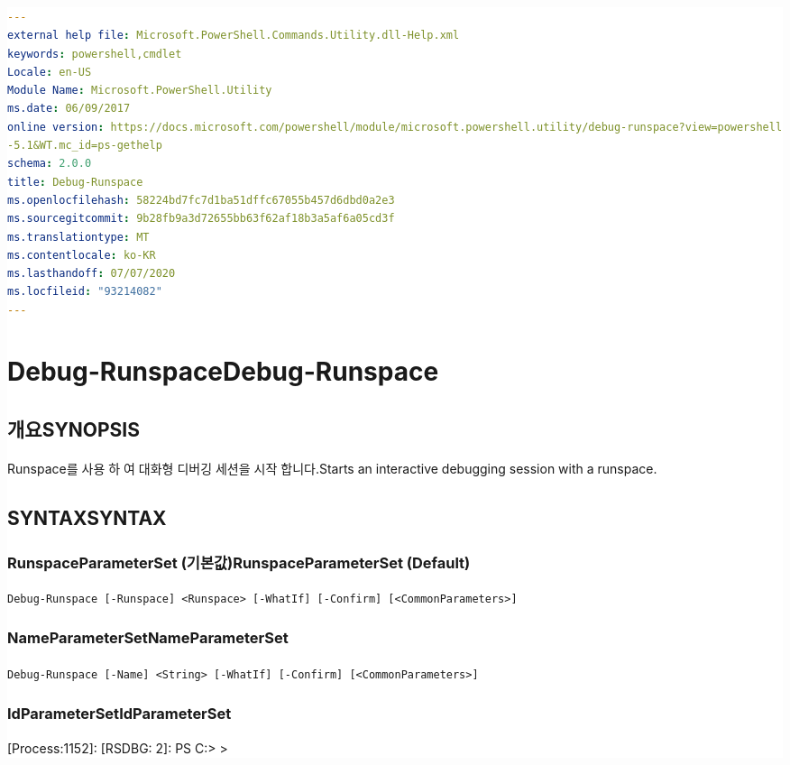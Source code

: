 ```yaml
---
external help file: Microsoft.PowerShell.Commands.Utility.dll-Help.xml
keywords: powershell,cmdlet
Locale: en-US
Module Name: Microsoft.PowerShell.Utility
ms.date: 06/09/2017
online version: https://docs.microsoft.com/powershell/module/microsoft.powershell.utility/debug-runspace?view=powershell-5.1&WT.mc_id=ps-gethelp
schema: 2.0.0
title: Debug-Runspace
ms.openlocfilehash: 58224bd7fc7d1ba51dffc67055b457d6dbd0a2e3
ms.sourcegitcommit: 9b28fb9a3d72655bb63f62af18b3a5af6a05cd3f
ms.translationtype: MT
ms.contentlocale: ko-KR
ms.lasthandoff: 07/07/2020
ms.locfileid: "93214082"
---
```

# <span data-ttu-id="b5af6-103">Debug-Runspace</span><span class="sxs-lookup"><span data-stu-id="b5af6-103">Debug-Runspace</span></span>

## <span data-ttu-id="b5af6-104">개요</span><span class="sxs-lookup"><span data-stu-id="b5af6-104">SYNOPSIS</span></span>
<span data-ttu-id="b5af6-105">Runspace를 사용 하 여 대화형 디버깅 세션을 시작 합니다.</span><span class="sxs-lookup"><span data-stu-id="b5af6-105">Starts an interactive debugging session with a runspace.</span></span>

## <span data-ttu-id="b5af6-106">SYNTAX</span><span class="sxs-lookup"><span data-stu-id="b5af6-106">SYNTAX</span></span>

### <span data-ttu-id="b5af6-107">RunspaceParameterSet (기본값)</span><span class="sxs-lookup"><span data-stu-id="b5af6-107">RunspaceParameterSet (Default)</span></span>

```
Debug-Runspace [-Runspace] <Runspace> [-WhatIf] [-Confirm] [<CommonParameters>]
```

### <span data-ttu-id="b5af6-108">NameParameterSet</span><span class="sxs-lookup"><span data-stu-id="b5af6-108">NameParameterSet</span></span>

```
Debug-Runspace [-Name] <String> [-WhatIf] [-Confirm] [<CommonParameters>]
```

### <span data-ttu-id="b5af6-109">IdParameterSet</span><span class="sxs-lookup"><span data-stu-id="b5af6-109">IdParameterSet</span></span>


[Process:1152]: [RSDBG: 2]: PS C:\> >